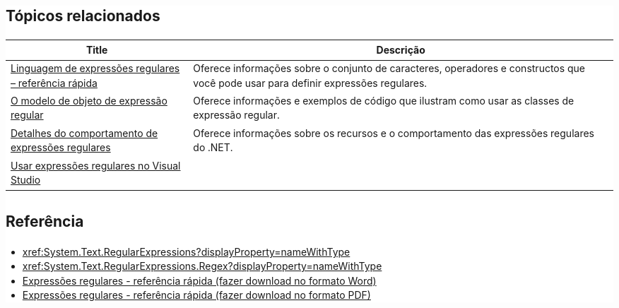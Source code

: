 ## <a name="related-topics"></a>Tópicos relacionados  
  
|Title|Descrição|  
|-----------|-----------------|  
|[Linguagem de expressões regulares – referência rápida](regular-expression-language-quick-reference.md)|Oferece informações sobre o conjunto de caracteres, operadores e constructos que você pode usar para definir expressões regulares.|  
|[O modelo de objeto de expressão regular](the-regular-expression-object-model.md)|Oferece informações e exemplos de código que ilustram como usar as classes de expressão regular.|  
|[Detalhes do comportamento de expressões regulares](details-of-regular-expression-behavior.md)|Oferece informações sobre os recursos e o comportamento das expressões regulares do .NET.|
|[Usar expressões regulares no Visual Studio](/visualstudio/ide/using-regular-expressions-in-visual-studio)||
  
## <a name="reference"></a>Referência  

- <xref:System.Text.RegularExpressions?displayProperty=nameWithType>  
- <xref:System.Text.RegularExpressions.Regex?displayProperty=nameWithType>  
- [Expressões regulares - referência rápida (fazer download no formato Word)](https://download.microsoft.com/download/D/2/4/D240EBF6-A9BA-4E4F-A63F-AEB6DA0B921C/Regular%20expressions%20quick%20reference.docx)  
- [Expressões regulares - referência rápida (fazer download no formato PDF)](https://download.microsoft.com/download/D/2/4/D240EBF6-A9BA-4E4F-A63F-AEB6DA0B921C/Regular%20expressions%20quick%20reference.pdf)
